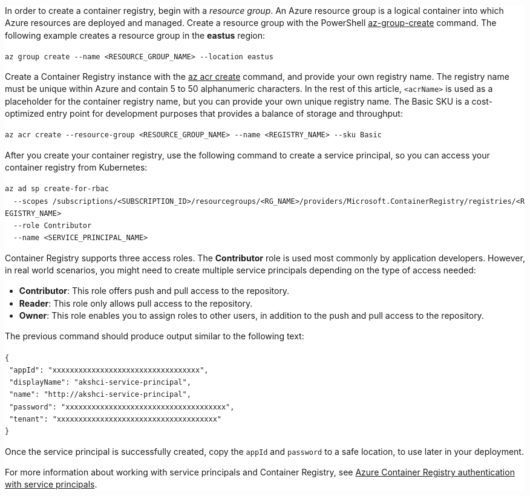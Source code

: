 In order to create a container registry, begin with a *resource group*. An Azure resource group is a logical container into which Azure resources are deployed and managed. Create a resource group with the PowerShell [az-group-create](/cli/azure/group#az-group-create) command. The following example creates a resource group in the **eastus** region:

```azurecli
az group create --name <RESOURCE_GROUP_NAME> --location eastus
```

Create a Container Registry instance with the [az acr create](/cli/azure/acr) command, and provide your own registry name. The registry name must be unique within Azure and contain 5 to 50 alphanumeric characters. In the rest of this article, `<acrName>` is used as a placeholder for the container registry name, but you can provide your own unique registry name. The Basic SKU is a cost-optimized entry point for development purposes that provides a balance of storage and throughput:

```azurecli
az acr create --resource-group <RESOURCE_GROUP_NAME> --name <REGISTRY_NAME> --sku Basic
```

After you create your container registry, use the following command to create a service principal, so you can access your container registry from Kubernetes:

```azurecli
az ad sp create-for-rbac
  --scopes /subscriptions/<SUBSCRIPTION_ID>/resourcegroups/<RG_NAME>/providers/Microsoft.ContainerRegistry/registries/<REGISTRY_NAME>
  --role Contributor
  --name <SERVICE_PRINCIPAL_NAME>
```

Container Registry supports three access roles. The **Contributor** role is used most commonly by application developers. However, in real world scenarios, you might need to create multiple service principals depending on the type of access needed:

- **Contributor**: This role offers push and pull access to the repository.
- **Reader**: This role only allows pull access to the repository.
- **Owner**: This role enables you to assign roles to other users, in addition to the push and pull access to the repository.

The previous command should produce output similar to the following text:

```output
{
 "appId": "xxxxxxxxxxxxxxxxxxxxxxxxxxxxxxxxxx",
 "displayName": "akshci-service-principal",
 "name": "http://akshci-service-principal",
 "password": "xxxxxxxxxxxxxxxxxxxxxxxxxxxxxxxxxxxxx",
 "tenant": "xxxxxxxxxxxxxxxxxxxxxxxxxxxxxxxxxxxxx"
}
```

Once the service principal is successfully created, copy the `appId` and `password` to a safe location, to use later in your deployment.

For more information about working with service principals and Container Registry, see [Azure Container Registry authentication with service principals](/azure/container-registry/container-registry-auth-service-principal).
